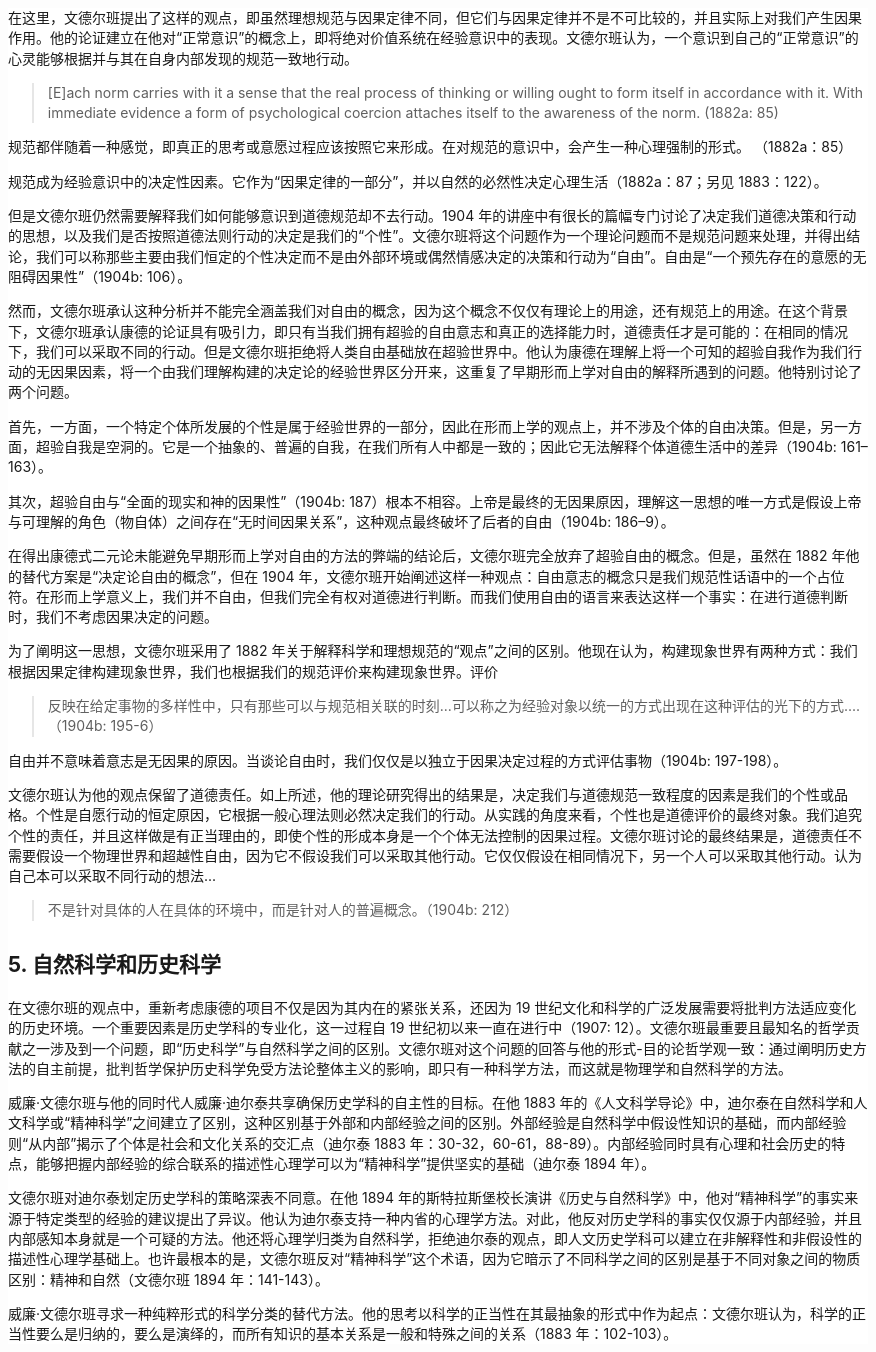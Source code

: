 在这里，文德尔班提出了这样的观点，即虽然理想规范与因果定律不同，但它们与因果定律并不是不可比较的，并且实际上对我们产生因果作用。他的论证建立在他对“正常意识”的概念上，即将绝对价值系统在经验意识中的表现。文德尔班认为，一个意识到自己的“正常意识”的心灵能够根据并与其在自身内部发现的规范一致地行动。

> [E]ach norm carries with it a sense that the real process of thinking or willing ought to form itself in accordance with it. With immediate evidence a form of psychological coercion attaches itself to the awareness of the norm. (1882a: 85)

规范都伴随着一种感觉，即真正的思考或意愿过程应该按照它来形成。在对规范的意识中，会产生一种心理强制的形式。 （1882a：85）

规范成为经验意识中的决定性因素。它作为“因果定律的一部分”，并以自然的必然性决定心理生活（1882a：87；另见 1883：122）。

但是文德尔班仍然需要解释我们如何能够意识到道德规范却不去行动。1904 年的讲座中有很长的篇幅专门讨论了决定我们道德决策和行动的思想，以及我们是否按照道德法则行动的决定是我们的“个性”。文德尔班将这个问题作为一个理论问题而不是规范问题来处理，并得出结论，我们可以称那些主要由我们恒定的个性决定而不是由外部环境或偶然情感决定的决策和行动为“自由”。自由是“一个预先存在的意愿的无阻碍因果性”（1904b: 106）。

然而，文德尔班承认这种分析并不能完全涵盖我们对自由的概念，因为这个概念不仅仅有理论上的用途，还有规范上的用途。在这个背景下，文德尔班承认康德的论证具有吸引力，即只有当我们拥有超验的自由意志和真正的选择能力时，道德责任才是可能的：在相同的情况下，我们可以采取不同的行动。但是文德尔班拒绝将人类自由基础放在超验世界中。他认为康德在理解上将一个可知的超验自我作为我们行动的无因果因素，将一个由我们理解构建的决定论的经验世界区分开来，这重复了早期形而上学对自由的解释所遇到的问题。他特别讨论了两个问题。

首先，一方面，一个特定个体所发展的个性是属于经验世界的一部分，因此在形而上学的观点上，并不涉及个体的自由决策。但是，另一方面，超验自我是空洞的。它是一个抽象的、普遍的自我，在我们所有人中都是一致的；因此它无法解释个体道德生活中的差异（1904b: 161–163）。

其次，超验自由与“全面的现实和神的因果性”（1904b: 187）根本不相容。上帝是最终的无因果原因，理解这一思想的唯一方式是假设上帝与可理解的角色（物自体）之间存在“无时间因果关系”，这种观点最终破坏了后者的自由（1904b: 186–9）。

在得出康德式二元论未能避免早期形而上学对自由的方法的弊端的结论后，文德尔班完全放弃了超验自由的概念。但是，虽然在 1882 年他的替代方案是“决定论自由的概念”，但在 1904 年，文德尔班开始阐述这样一种观点：自由意志的概念只是我们规范性话语中的一个占位符。在形而上学意义上，我们并不自由，但我们完全有权对道德进行判断。而我们使用自由的语言来表达这样一个事实：在进行道德判断时，我们不考虑因果决定的问题。

为了阐明这一思想，文德尔班采用了 1882 年关于解释科学和理想规范的“观点”之间的区别。他现在认为，构建现象世界有两种方式：我们根据因果定律构建现象世界，我们也根据我们的规范评价来构建现象世界。评价

> 反映在给定事物的多样性中，只有那些可以与规范相关联的时刻...可以称之为经验对象以统一的方式出现在这种评估的光下的方式....（1904b: 195-6）

自由并不意味着意志是无因果的原因。当谈论自由时，我们仅仅是以独立于因果决定过程的方式评估事物（1904b: 197-198）。

文德尔班认为他的观点保留了道德责任。如上所述，他的理论研究得出的结果是，决定我们与道德规范一致程度的因素是我们的个性或品格。个性是自愿行动的恒定原因，它根据一般心理法则必然决定我们的行动。从实践的角度来看，个性也是道德评价的最终对象。我们追究个性的责任，并且这样做是有正当理由的，即使个性的形成本身是一个个体无法控制的因果过程。文德尔班讨论的最终结果是，道德责任不需要假设一个物理世界和超越性自由，因为它不假设我们可以采取其他行动。它仅仅假设在相同情况下，另一个人可以采取其他行动。认为自己本可以采取不同行动的想法...

> 不是针对具体的人在具体的环境中，而是针对人的普遍概念。（1904b: 212）

## 5. 自然科学和历史科学

在文德尔班的观点中，重新考虑康德的项目不仅是因为其内在的紧张关系，还因为 19 世纪文化和科学的广泛发展需要将批判方法适应变化的历史环境。一个重要因素是历史学科的专业化，这一过程自 19 世纪初以来一直在进行中（1907: 12）。文德尔班最重要且最知名的哲学贡献之一涉及到一个问题，即“历史科学”与自然科学之间的区别。文德尔班对这个问题的回答与他的形式-目的论哲学观一致：通过阐明历史方法的自主前提，批判哲学保护历史科学免受方法论整体主义的影响，即只有一种科学方法，而这就是物理学和自然科学的方法。

威廉·文德尔班与他的同时代人威廉·迪尔泰共享确保历史学科的自主性的目标。在他 1883 年的《人文科学导论》中，迪尔泰在自然科学和人文科学或“精神科学”之间建立了区别，这种区别基于外部和内部经验之间的区别。外部经验是自然科学中假设性知识的基础，而内部经验则“从内部”揭示了个体是社会和文化关系的交汇点（迪尔泰 1883 年：30-32，60-61，88-89）。内部经验同时具有心理和社会历史的特点，能够把握内部经验的综合联系的描述性心理学可以为“精神科学”提供坚实的基础（迪尔泰 1894 年）。

文德尔班对迪尔泰划定历史学科的策略深表不同意。在他 1894 年的斯特拉斯堡校长演讲《历史与自然科学》中，他对“精神科学”的事实来源于特定类型的经验的建议提出了异议。他认为迪尔泰支持一种内省的心理学方法。对此，他反对历史学科的事实仅仅源于内部经验，并且内部感知本身就是一个可疑的方法。他还将心理学归类为自然科学，拒绝迪尔泰的观点，即人文历史学科可以建立在非解释性和非假设性的描述性心理学基础上。也许最根本的是，文德尔班反对“精神科学”这个术语，因为它暗示了不同科学之间的区别是基于不同对象之间的物质区别：精神和自然（文德尔班 1894 年：141-143）。

威廉·文德尔班寻求一种纯粹形式的科学分类的替代方法。他的思考以科学的正当性在其最抽象的形式中作为起点：文德尔班认为，科学的正当性要么是归纳的，要么是演绎的，而所有知识的基本关系是一般和特殊之间的关系（1883 年：102-103）。
